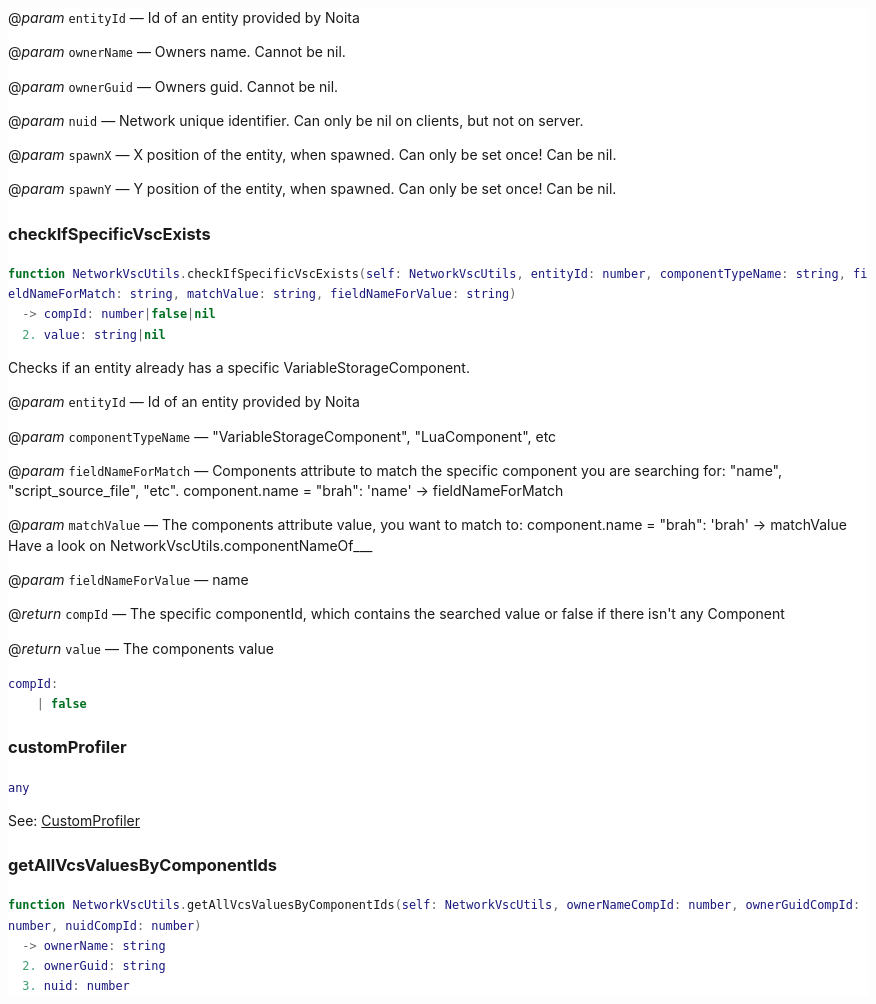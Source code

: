 @*param* `entityId` — Id of an entity provided by Noita

@*param* `ownerName` — Owners name. Cannot be nil.

@*param* `ownerGuid` — Owners guid. Cannot be nil.

@*param* `nuid` — Network unique identifier. Can only be nil on clients, but not on server.

@*param* `spawnX` — X position of the entity, when spawned. Can only be set once! Can be nil.

@*param* `spawnY` — Y position of the entity, when spawned. Can only be set once! Can be nil.

### checkIfSpecificVscExists


```lua
function NetworkVscUtils.checkIfSpecificVscExists(self: NetworkVscUtils, entityId: number, componentTypeName: string, fieldNameForMatch: string, matchValue: string, fieldNameForValue: string)
  -> compId: number|false|nil
  2. value: string|nil
```

Checks if an entity already has a specific VariableStorageComponent.

@*param* `entityId` — Id of an entity provided by Noita

@*param* `componentTypeName` — "VariableStorageComponent", "LuaComponent", etc

@*param* `fieldNameForMatch` — Components attribute to match the specific component you are searching for: "name", "script_source_file", "etc". component.name = "brah": 'name' -> fieldNameForMatch

@*param* `matchValue` — The components attribute value, you want to match to: component.name = "brah": 'brah' -> matchValue Have a look on NetworkVscUtils.componentNameOf___

@*param* `fieldNameForValue` — name

@*return* `compId` — The specific componentId, which contains the searched value or false if there isn't any Component

@*return* `value` — The components value

```lua
compId:
    | false
```

### customProfiler


```lua
any
```

See: [CustomProfiler](https://github.com/Ismoh/NoitaMPmods/noita-mp/files/scripts/util/CustomProfiler.lua#L2#10)

### getAllVcsValuesByComponentIds


```lua
function NetworkVscUtils.getAllVcsValuesByComponentIds(self: NetworkVscUtils, ownerNameCompId: number, ownerGuidCompId: number, nuidCompId: number)
  -> ownerName: string
  2. ownerGuid: string
  3. nuid: number
```
